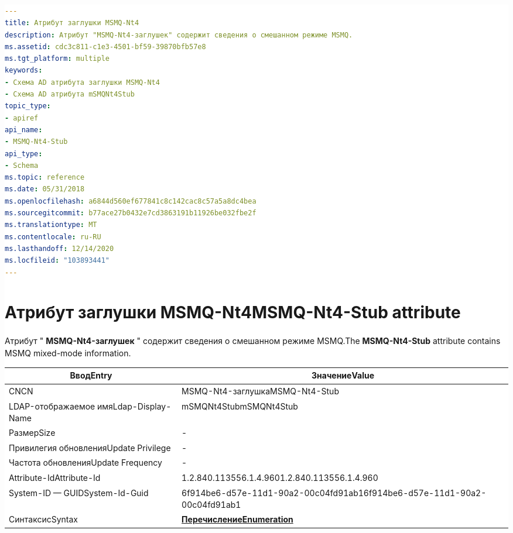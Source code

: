 ```yaml
---
title: Атрибут заглушки MSMQ-Nt4
description: Атрибут "MSMQ-Nt4-заглушек" содержит сведения о смешанном режиме MSMQ.
ms.assetid: cdc3c811-c1e3-4501-bf59-39870bfb57e8
ms.tgt_platform: multiple
keywords:
- Схема AD атрибута заглушки MSMQ-Nt4
- Схема AD атрибута mSMQNt4Stub
topic_type:
- apiref
api_name:
- MSMQ-Nt4-Stub
api_type:
- Schema
ms.topic: reference
ms.date: 05/31/2018
ms.openlocfilehash: a6844d560ef677841c8c142cac8c57a5a8dc4bea
ms.sourcegitcommit: b77ace27b0432e7cd3863191b11926be032fbe2f
ms.translationtype: MT
ms.contentlocale: ru-RU
ms.lasthandoff: 12/14/2020
ms.locfileid: "103893441"
---
```

# <a name="msmq-nt4-stub-attribute"></a><span data-ttu-id="006d8-105">Атрибут заглушки MSMQ-Nt4</span><span class="sxs-lookup"><span data-stu-id="006d8-105">MSMQ-Nt4-Stub attribute</span></span>

<span data-ttu-id="006d8-106">Атрибут " **MSMQ-Nt4-заглушек** " содержит сведения о смешанном режиме MSMQ.</span><span class="sxs-lookup"><span data-stu-id="006d8-106">The **MSMQ-Nt4-Stub** attribute contains MSMQ mixed-mode information.</span></span>



| <span data-ttu-id="006d8-107">Ввод</span><span class="sxs-lookup"><span data-stu-id="006d8-107">Entry</span></span> | <span data-ttu-id="006d8-108">Значение</span><span class="sxs-lookup"><span data-stu-id="006d8-108">Value</span></span> |
|-------------------|--------------------------------------|
| <span data-ttu-id="006d8-109">CN</span><span class="sxs-lookup"><span data-stu-id="006d8-109">CN</span></span>                | <span data-ttu-id="006d8-110">MSMQ-Nt4-заглушка</span><span class="sxs-lookup"><span data-stu-id="006d8-110">MSMQ-Nt4-Stub</span></span>                        |
| <span data-ttu-id="006d8-111">LDAP-отображаемое имя</span><span class="sxs-lookup"><span data-stu-id="006d8-111">Ldap-Display-Name</span></span> | <span data-ttu-id="006d8-112">mSMQNt4Stub</span><span class="sxs-lookup"><span data-stu-id="006d8-112">mSMQNt4Stub</span></span>                          |
| <span data-ttu-id="006d8-113">Размер</span><span class="sxs-lookup"><span data-stu-id="006d8-113">Size</span></span>              | \-                                   |
| <span data-ttu-id="006d8-114">Привилегия обновления</span><span class="sxs-lookup"><span data-stu-id="006d8-114">Update Privilege</span></span>  | \-                                   |
| <span data-ttu-id="006d8-115">Частота обновления</span><span class="sxs-lookup"><span data-stu-id="006d8-115">Update Frequency</span></span>  | \-                                   |
| <span data-ttu-id="006d8-116">Attribute-Id</span><span class="sxs-lookup"><span data-stu-id="006d8-116">Attribute-Id</span></span>      | <span data-ttu-id="006d8-117">1.2.840.113556.1.4.960</span><span class="sxs-lookup"><span data-stu-id="006d8-117">1.2.840.113556.1.4.960</span></span>               |
| <span data-ttu-id="006d8-118">System-ID — GUID</span><span class="sxs-lookup"><span data-stu-id="006d8-118">System-Id-Guid</span></span>    | <span data-ttu-id="006d8-119">6f914be6-d57e-11d1-90a2-00c04fd91ab1</span><span class="sxs-lookup"><span data-stu-id="006d8-119">6f914be6-d57e-11d1-90a2-00c04fd91ab1</span></span> |
| <span data-ttu-id="006d8-120">Синтаксис</span><span class="sxs-lookup"><span data-stu-id="006d8-120">Syntax</span></span>            | [<span data-ttu-id="006d8-121">**Перечисление**</span><span class="sxs-lookup"><span data-stu-id="006d8-121">**Enumeration**</span></span>](s-enumeration.md) |
